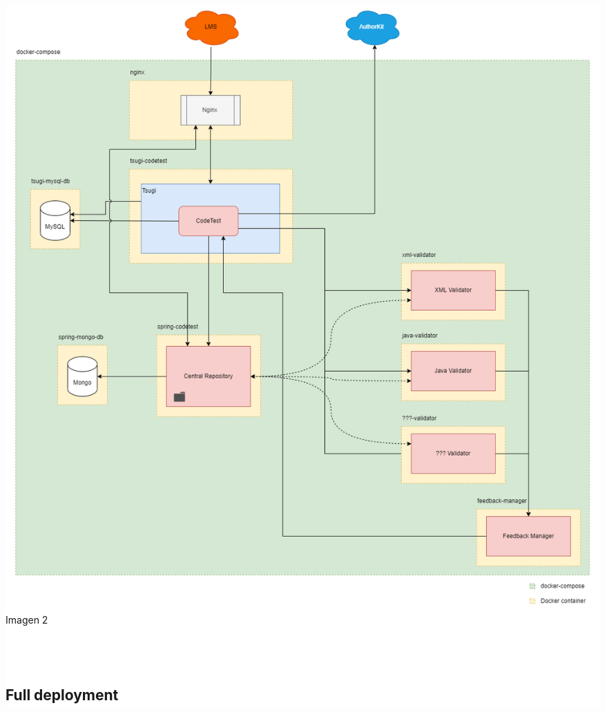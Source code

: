 ![imagen2](https://github.com/JuezLTI/MOC/blob/main/docs/img/juez2.png)
Imagen 2

<br>
<br>

## Full deployment
